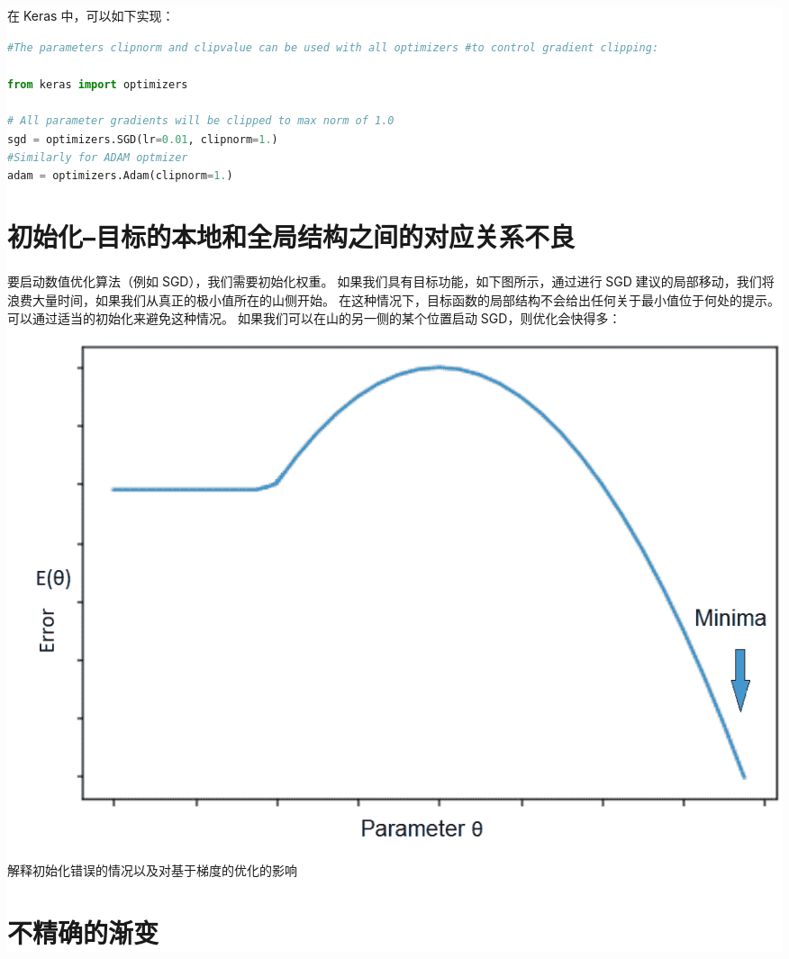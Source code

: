 在 Keras 中，可以如下实现：

```py
#The parameters clipnorm and clipvalue can be used with all optimizers #to control gradient clipping:

from keras import optimizers

# All parameter gradients will be clipped to max norm of 1.0
sgd = optimizers.SGD(lr=0.01, clipnorm=1.)
#Similarly for ADAM optmizer
adam = optimizers.Adam(clipnorm=1.)
```

# 初始化–目标的本地和全局结构之间的对应关系不良

要启动数值优化算法（例如 SGD），我们需要初始化权重。 如果我们具有目标功能，如下图所示，通过进行 SGD 建议的局部移动，我们将浪费大量时间，如果我们从真正的极小值所在的山侧开始。 在这种情况下，目标函数的局部结构不会给出任何关于最小值位于何处的提示。 可以通过适当的初始化来避免这种情况。 如果我们可以在山的另一侧的某个位置启动 SGD，则优化会快得多：

![](img/a59194e9-3b84-4be6-b6d2-f1d2fa8c7f01.png)

解释初始化错误的情况以及对基于梯度的优化的影响

# 不精确的渐变
